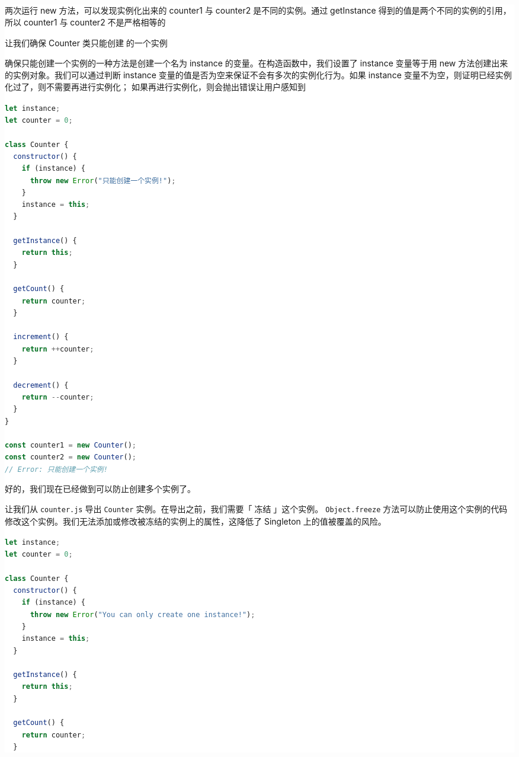 两次运行 new 方法，可以发现实例化出来的 counter1 与 counter2 是不同的实例。通过 getInstance 得到的值是两个不同的实例的引用，所以 counter1 与 counter2 不是严格相等的

让我们确保 Counter 类只能创建 的一个实例

确保只能创建一个实例的一种方法是创建一个名为 instance 的变量。在构造函数中，我们设置了 instance 变量等于用 new 方法创建出来的实例对象。我们可以通过判断 instance 变量的值是否为空来保证不会有多次的实例化行为。如果 instance 变量不为空，则证明已经实例化过了，则不需要再进行实例化； 如果再进行实例化，则会抛出错误让用户感知到

```jsx
let instance;
let counter = 0;

class Counter {
  constructor() {
    if (instance) {
      throw new Error("只能创建一个实例!");
    }
    instance = this;
  }

  getInstance() {
    return this;
  }

  getCount() {
    return counter;
  }

  increment() {
    return ++counter;
  }

  decrement() {
    return --counter;
  }
}

const counter1 = new Counter();
const counter2 = new Counter();
// Error: 只能创建一个实例!
```

好的，我们现在已经做到可以防止创建多个实例了。

让我们从  `counter.js` 导出 `Counter` 实例。在导出之前，我们需要「 冻结 」这个实例。 `Object.freeze`  方法可以防止使用这个实例的代码修改这个实例。我们无法添加或修改被冻结的实例上的属性，这降低了 Singleton 上的值被覆盖的风险。

```jsx
let instance;
let counter = 0;

class Counter {
  constructor() {
    if (instance) {
      throw new Error("You can only create one instance!");
    }
    instance = this;
  }

  getInstance() {
    return this;
  }

  getCount() {
    return counter;
  }

```